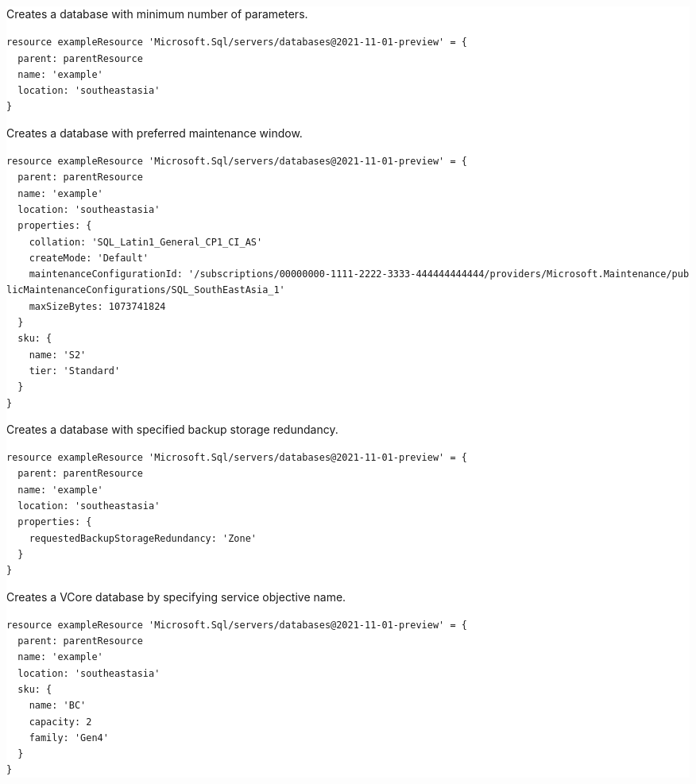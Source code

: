 Creates a database with minimum number of parameters.
```bicep
resource exampleResource 'Microsoft.Sql/servers/databases@2021-11-01-preview' = {
  parent: parentResource 
  name: 'example'
  location: 'southeastasia'
}
```

Creates a database with preferred maintenance window.
```bicep
resource exampleResource 'Microsoft.Sql/servers/databases@2021-11-01-preview' = {
  parent: parentResource 
  name: 'example'
  location: 'southeastasia'
  properties: {
    collation: 'SQL_Latin1_General_CP1_CI_AS'
    createMode: 'Default'
    maintenanceConfigurationId: '/subscriptions/00000000-1111-2222-3333-444444444444/providers/Microsoft.Maintenance/publicMaintenanceConfigurations/SQL_SouthEastAsia_1'
    maxSizeBytes: 1073741824
  }
  sku: {
    name: 'S2'
    tier: 'Standard'
  }
}
```

Creates a database with specified backup storage redundancy.
```bicep
resource exampleResource 'Microsoft.Sql/servers/databases@2021-11-01-preview' = {
  parent: parentResource 
  name: 'example'
  location: 'southeastasia'
  properties: {
    requestedBackupStorageRedundancy: 'Zone'
  }
}
```

Creates a VCore database by specifying service objective name.
```bicep
resource exampleResource 'Microsoft.Sql/servers/databases@2021-11-01-preview' = {
  parent: parentResource 
  name: 'example'
  location: 'southeastasia'
  sku: {
    name: 'BC'
    capacity: 2
    family: 'Gen4'
  }
}
```
